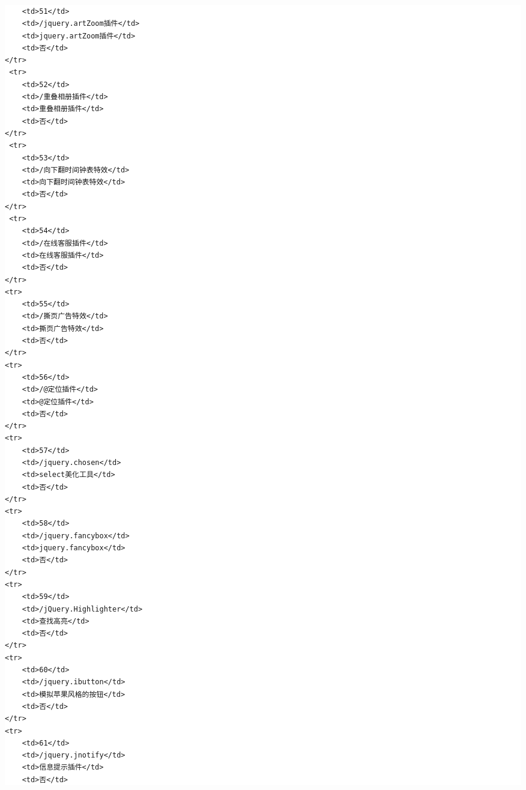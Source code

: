         <td>51</td>
        <td>/jquery.artZoom插件</td>
        <td>jquery.artZoom插件</td>
        <td>否</td>
    </tr>
     <tr>
        <td>52</td>
        <td>/重叠相册插件</td>
        <td>重叠相册插件</td>
        <td>否</td>
    </tr>
     <tr>
        <td>53</td>
        <td>/向下翻时间钟表特效</td>
        <td>向下翻时间钟表特效</td>
        <td>否</td>
    </tr>
     <tr>
        <td>54</td>
        <td>/在线客服插件</td>
        <td>在线客服插件</td>
        <td>否</td>
    </tr>
    <tr>
        <td>55</td>
        <td>/撕页广告特效</td>
        <td>撕页广告特效</td>
        <td>否</td>
    </tr>
    <tr>
        <td>56</td>
        <td>/@定位插件</td>
        <td>@定位插件</td>
        <td>否</td>
    </tr>
    <tr>
        <td>57</td>
        <td>/jquery.chosen</td>
        <td>select美化工具</td>
        <td>否</td>
    </tr>
    <tr>
        <td>58</td>
        <td>/jquery.fancybox</td>
        <td>jquery.fancybox</td>
        <td>否</td>
    </tr>
    <tr>
        <td>59</td>
        <td>/jQuery.Highlighter</td>
        <td>查找高亮</td>
        <td>否</td>
    </tr>
    <tr>
        <td>60</td>
        <td>/jquery.ibutton</td>
        <td>模拟苹果风格的按钮</td>
        <td>否</td>
    </tr>
    <tr>
        <td>61</td>
        <td>/jquery.jnotify</td>
        <td>信息提示插件</td>
        <td>否</td>